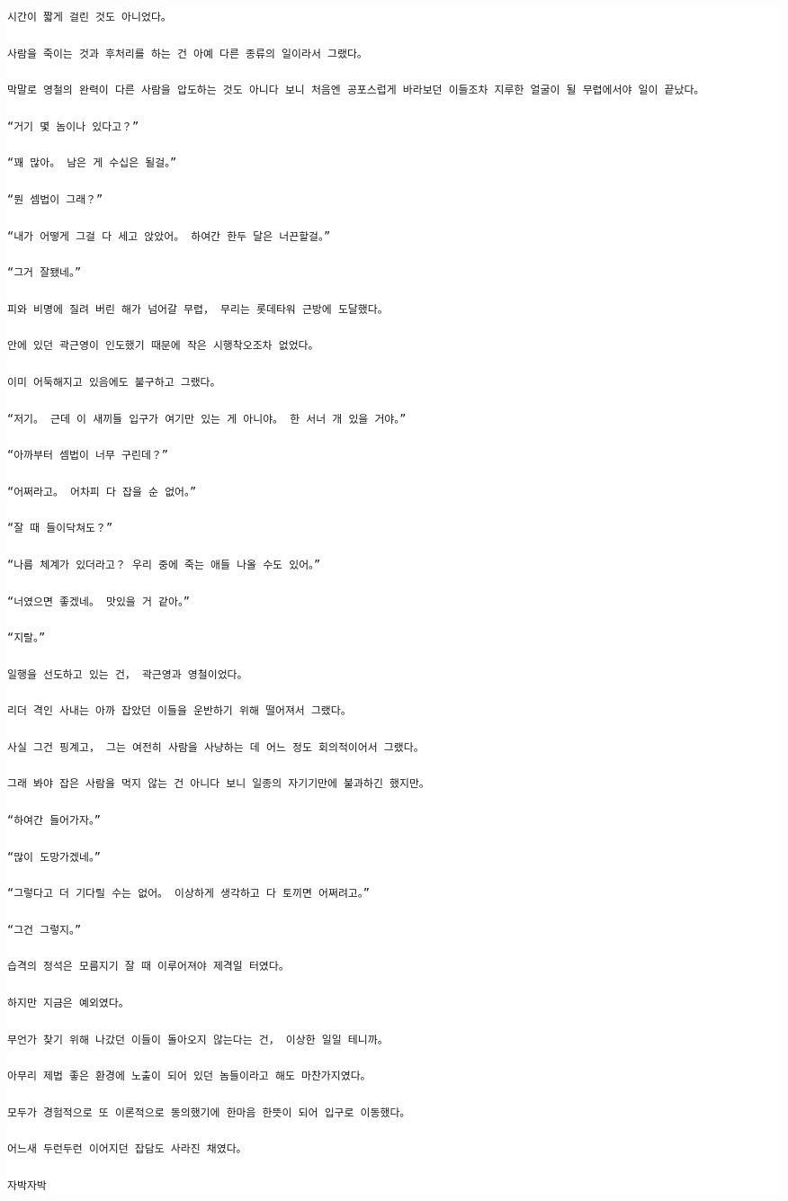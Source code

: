	시간이 짧게 걸린 것도 아니었다。

	사람을 죽이는 것과 후처리를 하는 건 아예 다른 종류의 일이라서 그랬다。

	막말로 영철의 완력이 다른 사람을 압도하는 것도 아니다 보니 처음엔 공포스럽게 바라보던 이들조차 지루한 얼굴이 될 무렵에서야 일이 끝났다。

	“거기 몇 놈이나 있다고？”

	“꽤 많아。 남은 게 수십은 될걸。”

	“뭔 셈법이 그래？”

	“내가 어떻게 그걸 다 세고 앉았어。 하여간 한두 달은 너끈할걸。”

	“그거 잘됐네。”

	피와 비명에 질려 버린 해가 넘어갈 무렵， 무리는 롯데타워 근방에 도달했다。

	안에 있던 곽근영이 인도했기 때문에 작은 시행착오조차 없었다。

	이미 어둑해지고 있음에도 불구하고 그랬다。

	“저기。 근데 이 새끼들 입구가 여기만 있는 게 아니야。 한 서너 개 있을 거야。”

	“아까부터 셈법이 너무 구린데？”

	“어쩌라고。 어차피 다 잡을 순 없어。”

	“잘 때 들이닥쳐도？”

	“나름 체계가 있더라고？ 우리 중에 죽는 애들 나올 수도 있어。”

	“너였으면 좋겠네。 맛있을 거 같아。”

	“지랄。”

	일행을 선도하고 있는 건， 곽근영과 영철이었다。

	리더 격인 사내는 아까 잡았던 이들을 운반하기 위해 떨어져서 그랬다。

	사실 그건 핑계고， 그는 여전히 사람을 사냥하는 데 어느 정도 회의적이어서 그랬다。

	그래 봐야 잡은 사람을 먹지 않는 건 아니다 보니 일종의 자기기만에 불과하긴 했지만。

	“하여간 들어가자。”

	“많이 도망가겠네。”

	“그렇다고 더 기다릴 수는 없어。 이상하게 생각하고 다 토끼면 어쩌려고。”

	“그건 그렇지。”

	습격의 정석은 모름지기 잘 때 이루어져야 제격일 터였다。

	하지만 지금은 예외였다。

	무언가 찾기 위해 나갔던 이들이 돌아오지 않는다는 건， 이상한 일일 테니까。

	아무리 제법 좋은 환경에 노출이 되어 있던 놈들이라고 해도 마찬가지였다。

	모두가 경험적으로 또 이론적으로 동의했기에 한마음 한뜻이 되어 입구로 이동했다。

	어느새 두런두런 이어지던 잡담도 사라진 채였다。

	자박자박
